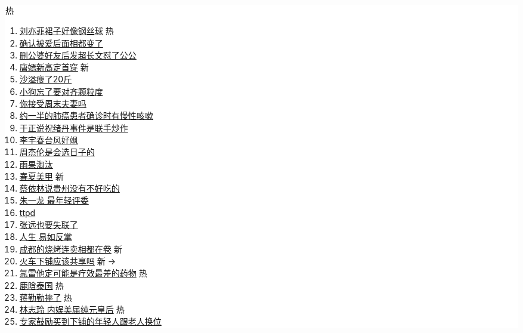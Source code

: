    热
1. [刘亦菲裙子好像钢丝球](https://s.weibo.com//weibo?q=%23%E5%88%98%E4%BA%A6%E8%8F%B2%E8%A3%99%E5%AD%90%E5%A5%BD%E5%83%8F%E9%92%A2%E4%B8%9D%E7%90%83%23&t=31&band_rank=22&Refer=top)
   热
1. [确认被爱后面相都变了](https://s.weibo.com//weibo?q=%E7%A1%AE%E8%AE%A4%E8%A2%AB%E7%88%B1%E5%90%8E%E9%9D%A2%E7%9B%B8%E9%83%BD%E5%8F%98%E4%BA%86&t=31&band_rank=25&Refer=top)
1. [删公婆好友后发超长文怼了公公](https://s.weibo.com//weibo?q=%23%E5%88%A0%E5%85%AC%E5%A9%86%E5%A5%BD%E5%8F%8B%E5%90%8E%E5%8F%91%E8%B6%85%E9%95%BF%E6%96%87%E6%80%BC%E4%BA%86%E5%85%AC%E5%85%AC%23&t=31&band_rank=27&Refer=top)
1. [唐嫣新高定首穿](https://s.weibo.com//weibo?q=%23%E5%94%90%E5%AB%A3%E6%96%B0%E9%AB%98%E5%AE%9A%E9%A6%96%E7%A9%BF%23&t=31&band_rank=31&Refer=top)
   新
1. [沙溢瘦了20斤](https://s.weibo.com//weibo?q=%23%E6%B2%99%E6%BA%A2%E7%98%A6%E4%BA%8620%E6%96%A4%23&t=31&band_rank=32&Refer=top)
1. [小狗忘了要对齐颗粒度](https://s.weibo.com//weibo?q=%23%E5%B0%8F%E7%8B%97%E5%BF%98%E4%BA%86%E8%A6%81%E5%AF%B9%E9%BD%90%E9%A2%97%E7%B2%92%E5%BA%A6%23&t=31&band_rank=33&Refer=top)
1. [你接受周末夫妻吗](https://s.weibo.com//weibo?q=%23%E4%BD%A0%E6%8E%A5%E5%8F%97%E5%91%A8%E6%9C%AB%E5%A4%AB%E5%A6%BB%E5%90%97%23&t=31&band_rank=34&Refer=top)
1. [约一半的肺癌患者确诊时有慢性咳嗽](https://s.weibo.com//weibo?q=%23%E7%BA%A6%E4%B8%80%E5%8D%8A%E7%9A%84%E8%82%BA%E7%99%8C%E6%82%A3%E8%80%85%E7%A1%AE%E8%AF%8A%E6%97%B6%E6%9C%89%E6%85%A2%E6%80%A7%E5%92%B3%E5%97%BD%23&t=31&band_rank=35&Refer=top)
1. [于正说祝绪丹事件是联手炒作](https://s.weibo.com//weibo?q=%23%E4%BA%8E%E6%AD%A3%E8%AF%B4%E7%A5%9D%E7%BB%AA%E4%B8%B9%E4%BA%8B%E4%BB%B6%E6%98%AF%E8%81%94%E6%89%8B%E7%82%92%E4%BD%9C%23&t=31&band_rank=36&Refer=top)
1. [李宇春台风好飒](https://s.weibo.com//weibo?q=%23%E6%9D%8E%E5%AE%87%E6%98%A5%E5%8F%B0%E9%A3%8E%E5%A5%BD%E9%A3%92%23&t=31&band_rank=37&Refer=top)
1. [周杰伦是会选日子的](https://s.weibo.com//weibo?q=%23%E5%91%A8%E6%9D%B0%E4%BC%A6%E6%98%AF%E4%BC%9A%E9%80%89%E6%97%A5%E5%AD%90%E7%9A%84%23&t=31&band_rank=39&Refer=top)
1. [雨果淘汰](https://s.weibo.com//weibo?q=%E9%9B%A8%E6%9E%9C%E6%B7%98%E6%B1%B0&t=31&band_rank=40&Refer=top)
1. [春夏美甲](https://s.weibo.com//weibo?q=%E6%98%A5%E5%A4%8F%E7%BE%8E%E7%94%B2&t=31&band_rank=42&Refer=top)
   新
1. [蔡依林说贵州没有不好吃的](https://s.weibo.com//weibo?q=%23%E8%94%A1%E4%BE%9D%E6%9E%97%E8%AF%B4%E8%B4%B5%E5%B7%9E%E6%B2%A1%E6%9C%89%E4%B8%8D%E5%A5%BD%E5%90%83%E7%9A%84%23&t=31&band_rank=43&Refer=top)
1. [朱一龙 最年轻评委](https://s.weibo.com//weibo?q=%E6%9C%B1%E4%B8%80%E9%BE%99%20%E6%9C%80%E5%B9%B4%E8%BD%BB%E8%AF%84%E5%A7%94&t=31&band_rank=44&Refer=top)
1. [ttpd](https://s.weibo.com//weibo?q=ttpd&t=31&band_rank=45&Refer=top)
1. [张远也要失联了](https://s.weibo.com//weibo?q=%23%E5%BC%A0%E8%BF%9C%E4%B9%9F%E8%A6%81%E5%A4%B1%E8%81%94%E4%BA%86%23&t=31&band_rank=46&Refer=top)
1. [人生 易如反掌](https://s.weibo.com//weibo?q=%E4%BA%BA%E7%94%9F%20%E6%98%93%E5%A6%82%E5%8F%8D%E6%8E%8C&t=31&band_rank=48&Refer=top)
1. [成都的烧烤连卖相都在卷](https://s.weibo.com//weibo?q=%23%E6%88%90%E9%83%BD%E7%9A%84%E7%83%A7%E7%83%A4%E8%BF%9E%E5%8D%96%E7%9B%B8%E9%83%BD%E5%9C%A8%E5%8D%B7%23&t=31&band_rank=49&Refer=top)
   新
1. [火车下铺应该共享吗](https://s.weibo.com//weibo?q=%23%E7%81%AB%E8%BD%A6%E4%B8%8B%E9%93%BA%E5%BA%94%E8%AF%A5%E5%85%B1%E4%BA%AB%E5%90%97%23&t=31&band_rank=50&Refer=top)
   新 ->
1. [氯雷他定可能是疗效最差的药物](https://s.weibo.com//weibo?q=%E6%B0%AF%E9%9B%B7%E4%BB%96%E5%AE%9A%E5%8F%AF%E8%83%BD%E6%98%AF%E7%96%97%E6%95%88%E6%9C%80%E5%B7%AE%E7%9A%84%E8%8D%AF%E7%89%A9&t=31&band_rank=4&Refer=top)
   热
1. [鹿晗泰国](https://s.weibo.com//weibo?q=%E9%B9%BF%E6%99%97%E6%B3%B0%E5%9B%BD&t=31&band_rank=5&Refer=top)
   热
1. [蒋勤勤摔了](https://s.weibo.com//weibo?q=%23%E8%92%8B%E5%8B%A4%E5%8B%A4%E6%91%94%E4%BA%86%23&t=31&band_rank=6&Refer=top)
   热
1. [林志玲 内娱美届纯元皇后](https://s.weibo.com//weibo?q=%E6%9E%97%E5%BF%97%E7%8E%B2%20%E5%86%85%E5%A8%B1%E7%BE%8E%E5%B1%8A%E7%BA%AF%E5%85%83%E7%9A%87%E5%90%8E&t=31&band_rank=7&Refer=top)
   热
1. [专家鼓励买到下铺的年轻人跟老人换位](https://s.weibo.com//weibo?q=%23%E4%B8%93%E5%AE%B6%E9%BC%93%E5%8A%B1%E4%B9%B0%E5%88%B0%E4%B8%8B%E9%93%BA%E7%9A%84%E5%B9%B4%E8%BD%BB%E4%BA%BA%E8%B7%9F%E8%80%81%E4%BA%BA%E6%8D%A2%E4%BD%8D%23&t=31&band_rank=8&Refer=top)